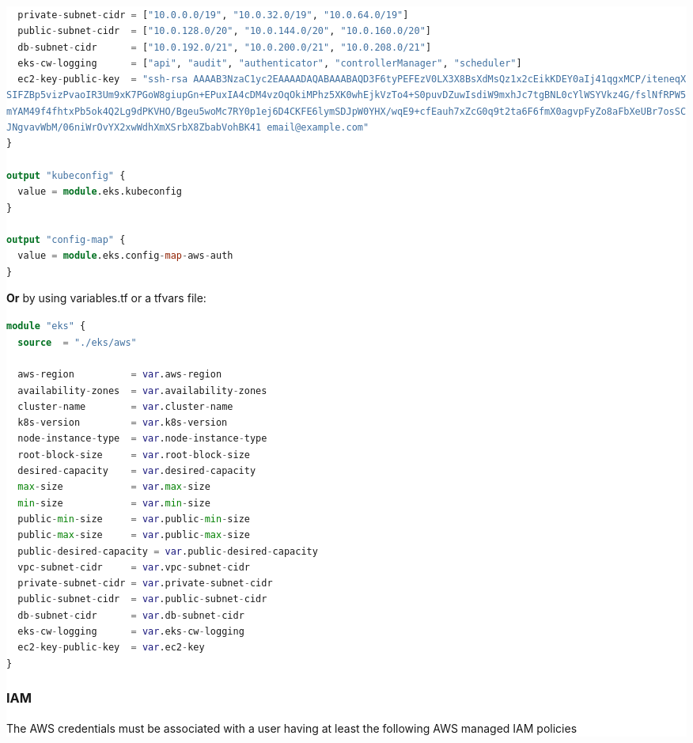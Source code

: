 ```terraform
  private-subnet-cidr = ["10.0.0.0/19", "10.0.32.0/19", "10.0.64.0/19"]
  public-subnet-cidr  = ["10.0.128.0/20", "10.0.144.0/20", "10.0.160.0/20"]
  db-subnet-cidr      = ["10.0.192.0/21", "10.0.200.0/21", "10.0.208.0/21"]
  eks-cw-logging      = ["api", "audit", "authenticator", "controllerManager", "scheduler"]
  ec2-key-public-key  = "ssh-rsa AAAAB3NzaC1yc2EAAAADAQABAAABAQD3F6tyPEFEzV0LX3X8BsXdMsQz1x2cEikKDEY0aIj41qgxMCP/iteneqXSIFZBp5vizPvaoIR3Um9xK7PGoW8giupGn+EPuxIA4cDM4vzOqOkiMPhz5XK0whEjkVzTo4+S0puvDZuwIsdiW9mxhJc7tgBNL0cYlWSYVkz4G/fslNfRPW5mYAM49f4fhtxPb5ok4Q2Lg9dPKVHO/Bgeu5woMc7RY0p1ej6D4CKFE6lymSDJpW0YHX/wqE9+cfEauh7xZcG0q9t2ta6F6fmX0agvpFyZo8aFbXeUBr7osSCJNgvavWbM/06niWrOvYX2xwWdhXmXSrbX8ZbabVohBK41 email@example.com"
}

output "kubeconfig" {
  value = module.eks.kubeconfig
}

output "config-map" {
  value = module.eks.config-map-aws-auth
}

```

**Or** by using variables.tf or a tfvars file:

```terraform
module "eks" {
  source  = "./eks/aws"

  aws-region          = var.aws-region
  availability-zones  = var.availability-zones
  cluster-name        = var.cluster-name
  k8s-version         = var.k8s-version
  node-instance-type  = var.node-instance-type
  root-block-size     = var.root-block-size
  desired-capacity    = var.desired-capacity
  max-size            = var.max-size
  min-size            = var.min-size
  public-min-size     = var.public-min-size
  public-max-size     = var.public-max-size
  public-desired-capacity = var.public-desired-capacity
  vpc-subnet-cidr     = var.vpc-subnet-cidr
  private-subnet-cidr = var.private-subnet-cidr
  public-subnet-cidr  = var.public-subnet-cidr
  db-subnet-cidr      = var.db-subnet-cidr
  eks-cw-logging      = var.eks-cw-logging
  ec2-key-public-key  = var.ec2-key
}
```

### IAM

The AWS credentials must be associated with a user having at least the following AWS managed IAM policies

